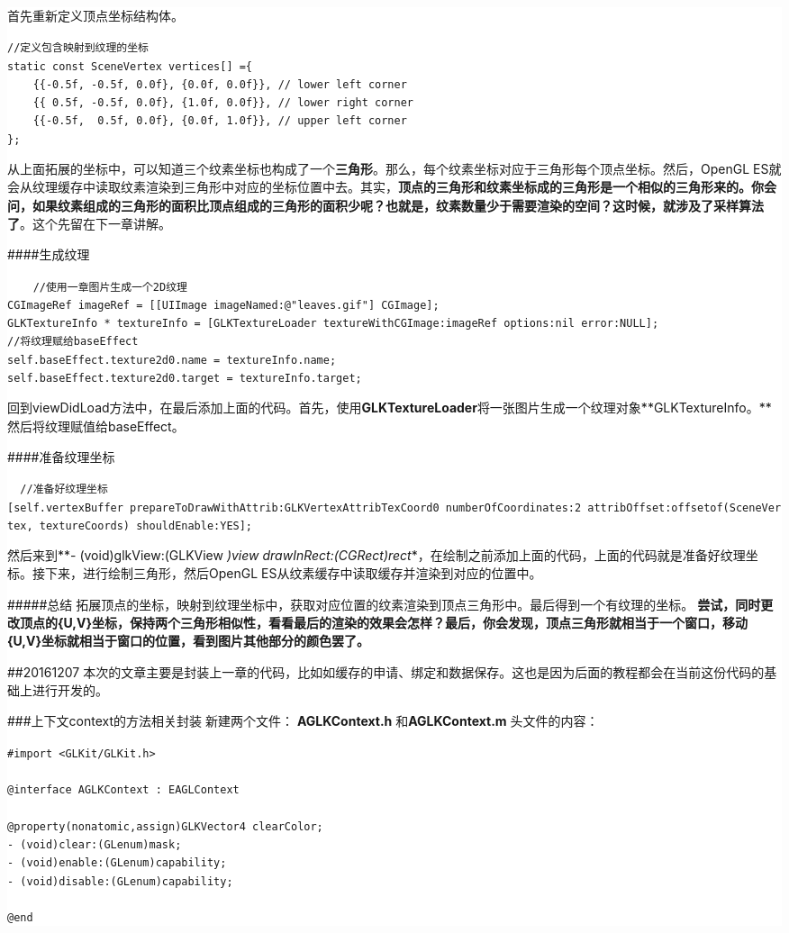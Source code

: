 首先重新定义顶点坐标结构体。

    //定义包含映射到纹理的坐标
    static const SceneVertex vertices[] ={
        {{-0.5f, -0.5f, 0.0f}, {0.0f, 0.0f}}, // lower left corner
        {{ 0.5f, -0.5f, 0.0f}, {1.0f, 0.0f}}, // lower right corner
        {{-0.5f,  0.5f, 0.0f}, {0.0f, 1.0f}}, // upper left corner
    };
    
从上面拓展的坐标中，可以知道三个纹素坐标也构成了一个**三角形**。那么，每个纹素坐标对应于三角形每个顶点坐标。然后，OpenGL ES就会从纹理缓存中读取纹素渲染到三角形中对应的坐标位置中去。其实，**顶点的三角形和纹素坐标成的三角形是一个相似的三角形来的。**你会问，如果纹素组成的三角形的面积比顶点组成的三角形的面积少呢？也就是，纹素数量少于需要渲染的空间？这时候，就涉及了**采样算法了**。这个先留在下一章讲解。

####生成纹理

        //使用一章图片生成一个2D纹理
    CGImageRef imageRef = [[UIImage imageNamed:@"leaves.gif"] CGImage];
    GLKTextureInfo * textureInfo = [GLKTextureLoader textureWithCGImage:imageRef options:nil error:NULL];
    //将纹理赋给baseEffect
    self.baseEffect.texture2d0.name = textureInfo.name;
    self.baseEffect.texture2d0.target = textureInfo.target;
    
回到viewDidLoad方法中，在最后添加上面的代码。首先，使用**GLKTextureLoader**将一张图片生成一个纹理对象**GLKTextureInfo。**然后将纹理赋值给baseEffect。

####准备纹理坐标

      //准备好纹理坐标
    [self.vertexBuffer prepareToDrawWithAttrib:GLKVertexAttribTexCoord0 numberOfCoordinates:2 attribOffset:offsetof(SceneVertex, textureCoords) shouldEnable:YES];
    

然后来到**- (void)glkView:(GLKView *)view drawInRect:(CGRect)rect**，在绘制之前添加上面的代码，上面的代码就是准备好纹理坐标。接下来，进行绘制三角形，然后OpenGL ES从纹素缓存中读取缓存并渲染到对应的位置中。

#####总结
拓展顶点的坐标，映射到纹理坐标中，获取对应位置的纹素渲染到顶点三角形中。最后得到一个有纹理的坐标。
**尝试，同时更改顶点的{U,V}坐标，保持两个三角形相似性，看看最后的渲染的效果会怎样？最后，你会发现，顶点三角形就相当于一个窗口，移动{U,V}坐标就相当于窗口的位置，看到图片其他部分的颜色罢了。**


##20161207
本次的文章主要是封装上一章的代码，比如如缓存的申请、绑定和数据保存。这也是因为后面的教程都会在当前这份代码的基础上进行开发的。

###上下文context的方法相关封装
新建两个文件： **AGLKContext.h** 和**AGLKContext.m**
头文件的内容：

    #import <GLKit/GLKit.h>

    @interface AGLKContext : EAGLContext

    @property(nonatomic,assign)GLKVector4 clearColor;
    - (void)clear:(GLenum)mask;
    - (void)enable:(GLenum)capability;
    - (void)disable:(GLenum)capability;

    @end
    